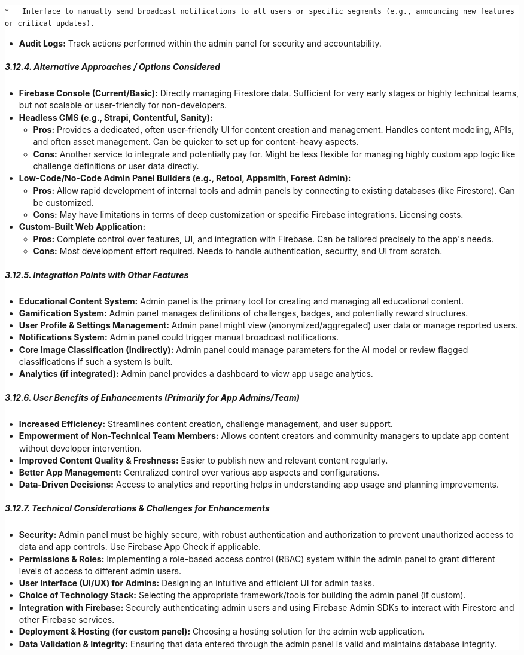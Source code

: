     *   Interface to manually send broadcast notifications to all users or specific segments (e.g., announcing new features or critical updates).
*   **Audit Logs:** Track actions performed within the admin panel for security and accountability.

##### 3.12.4. Alternative Approaches / Options Considered

*   **Firebase Console (Current/Basic):** Directly managing Firestore data. Sufficient for very early stages or highly technical teams, but not scalable or user-friendly for non-developers.
*   **Headless CMS (e.g., Strapi, Contentful, Sanity):**
    *   **Pros:** Provides a dedicated, often user-friendly UI for content creation and management. Handles content modeling, APIs, and often asset management. Can be quicker to set up for content-heavy aspects.
    *   **Cons:** Another service to integrate and potentially pay for. Might be less flexible for managing highly custom app logic like challenge definitions or user data directly.
*   **Low-Code/No-Code Admin Panel Builders (e.g., Retool, Appsmith, Forest Admin):**
    *   **Pros:** Allow rapid development of internal tools and admin panels by connecting to existing databases (like Firestore). Can be customized.
    *   **Cons:** May have limitations in terms of deep customization or specific Firebase integrations. Licensing costs.
*   **Custom-Built Web Application:**
    *   **Pros:** Complete control over features, UI, and integration with Firebase. Can be tailored precisely to the app's needs.
    *   **Cons:** Most development effort required. Needs to handle authentication, security, and UI from scratch.

##### 3.12.5. Integration Points with Other Features

*   **Educational Content System:** Admin panel is the primary tool for creating and managing all educational content.
*   **Gamification System:** Admin panel manages definitions of challenges, badges, and potentially reward structures.
*   **User Profile & Settings Management:** Admin panel might view (anonymized/aggregated) user data or manage reported users.
*   **Notifications System:** Admin panel could trigger manual broadcast notifications.
*   **Core Image Classification (Indirectly):** Admin panel could manage parameters for the AI model or review flagged classifications if such a system is built.
*   **Analytics (if integrated):** Admin panel provides a dashboard to view app usage analytics.

##### 3.12.6. User Benefits of Enhancements (Primarily for App Admins/Team)

*   **Increased Efficiency:** Streamlines content creation, challenge management, and user support.
*   **Empowerment of Non-Technical Team Members:** Allows content creators and community managers to update app content without developer intervention.
*   **Improved Content Quality & Freshness:** Easier to publish new and relevant content regularly.
*   **Better App Management:** Centralized control over various app aspects and configurations.
*   **Data-Driven Decisions:** Access to analytics and reporting helps in understanding app usage and planning improvements.

##### 3.12.7. Technical Considerations & Challenges for Enhancements

*   **Security:** Admin panel must be highly secure, with robust authentication and authorization to prevent unauthorized access to data and app controls. Use Firebase App Check if applicable.
*   **Permissions & Roles:** Implementing a role-based access control (RBAC) system within the admin panel to grant different levels of access to different admin users.
*   **User Interface (UI/UX) for Admins:** Designing an intuitive and efficient UI for admin tasks.
*   **Choice of Technology Stack:** Selecting the appropriate framework/tools for building the admin panel (if custom).
*   **Integration with Firebase:** Securely authenticating admin users and using Firebase Admin SDKs to interact with Firestore and other Firebase services.
*   **Deployment & Hosting (for custom panel):** Choosing a hosting solution for the admin web application.
*   **Data Validation & Integrity:** Ensuring that data entered through the admin panel is valid and maintains database integrity.